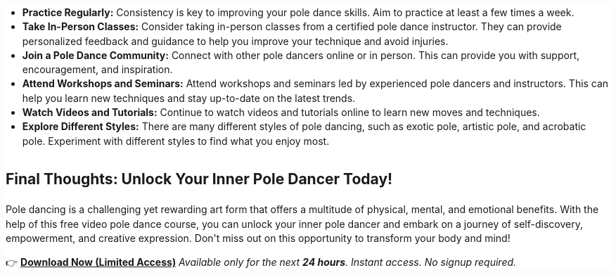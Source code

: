 *   **Practice Regularly:** Consistency is key to improving your pole dance skills. Aim to practice at least a few times a week.
*   **Take In-Person Classes:** Consider taking in-person classes from a certified pole dance instructor. They can provide personalized feedback and guidance to help you improve your technique and avoid injuries.
*   **Join a Pole Dance Community:** Connect with other pole dancers online or in person. This can provide you with support, encouragement, and inspiration.
*   **Attend Workshops and Seminars:** Attend workshops and seminars led by experienced pole dancers and instructors. This can help you learn new techniques and stay up-to-date on the latest trends.
*   **Watch Videos and Tutorials:** Continue to watch videos and tutorials online to learn new moves and techniques.
*   **Explore Different Styles:** There are many different styles of pole dancing, such as exotic pole, artistic pole, and acrobatic pole. Experiment with different styles to find what you enjoy most.

## Final Thoughts: Unlock Your Inner Pole Dancer Today!

Pole dancing is a challenging yet rewarding art form that offers a multitude of physical, mental, and emotional benefits. With the help of this free video pole dance course, you can unlock your inner pole dancer and embark on a journey of self-discovery, empowerment, and creative expression. Don't miss out on this opportunity to transform your body and mind!

👉 [**Download Now (Limited Access)**](https://udemywork.com/video-pole-dance)
_Available only for the next **24 hours**. Instant access. No signup required._
